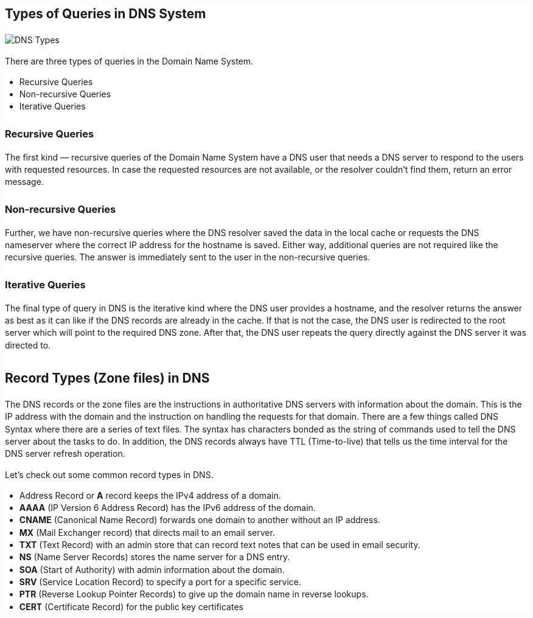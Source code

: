 ## Types of Queries in DNS System

![DNS Types](https://miro.medium.com/max/1100/1*pj37kNteExrsWJHIl87eXQ.webp)

There are three types of queries in the Domain Name System.

- Recursive Queries
- Non-recursive Queries
- Iterative Queries

### Recursive Queries

The first kind — recursive queries of the Domain Name System have a DNS user that needs a DNS server to respond to the users with requested resources. In case the requested resources are not available, or the resolver couldn’t find them, return an error message.

### Non-recursive Queries

Further, we have non-recursive queries where the DNS resolver saved the data in the local cache or requests the DNS nameserver where the correct IP address for the hostname is saved. Either way, additional queries are not required like the recursive queries. The answer is immediately sent to the user in the non-recursive queries.

### Iterative Queries

The final type of query in DNS is the iterative kind where the DNS user provides a hostname, and the resolver returns the answer as best as it can like if the DNS records are already in the cache. If that is not the case, the DNS user is redirected to the root server which will point to the required DNS zone. After that, the DNS user repeats the query directly against the DNS server it was directed to.

## Record Types (Zone files) in DNS

The DNS records or the zone files are the instructions in authoritative DNS servers with information about the domain. This is the IP address with the domain and the instruction on handling the requests for that domain. There are a few things called DNS Syntax where there are a series of text files. The syntax has characters bonded as the string of commands used to tell the DNS server about the tasks to do. In addition, the DNS records always have TTL (Time-to-live) that tells us the time interval for the DNS server refresh operation.

Let’s check out some common record types in DNS.

- Address Record or **A** record keeps the IPv4 address of a domain.
- **AAAA** (IP Version 6 Address Record) has the IPv6 address of the domain.
- **CNAME** (Canonical Name Record) forwards one domain to another without an IP address.
- **MX** (Mail Exchanger record) that directs mail to an email server.
- **TXT** (Text Record) with an admin store that can record text notes that can be used in email security.
- **NS** (Name Server Records) stores the name server for a DNS entry.
- **SOA** (Start of Authority) with admin information about the domain.
- **SRV** (Service Location Record) to specify a port for a specific service.
- **PTR** (Reverse Lookup Pointer Records) to give up the domain name in reverse lookups.
- **CERT** (Certificate Record) for the public key certificates
